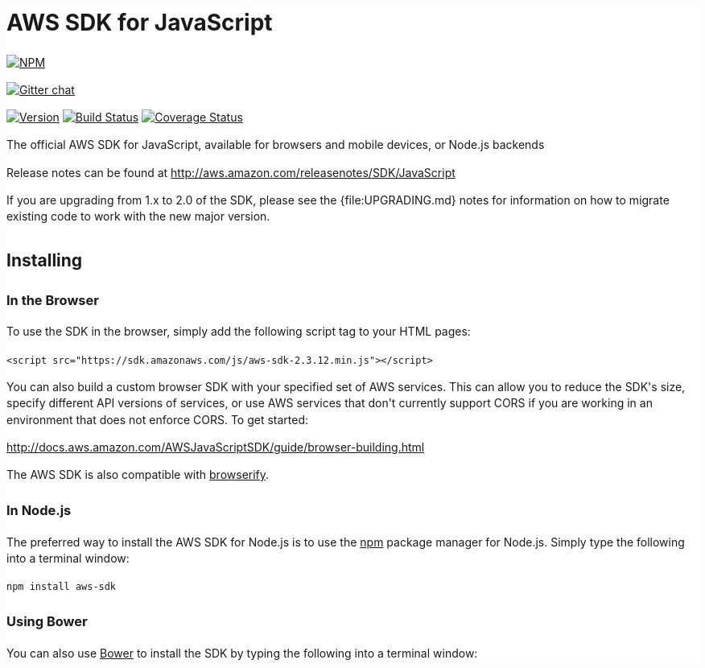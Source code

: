 # AWS SDK for JavaScript

[![NPM](https://nodei.co/npm/aws-sdk.svg?downloads=true&downloadRank=true&stars=true)](https://nodei.co/npm/aws-sdk/)

[![Gitter chat](https://badges.gitter.im/gitterHQ/gitter.svg)](https://gitter.im/aws/aws-sdk-js)

[![Version](https://badge.fury.io/js/aws-sdk.svg)](http://badge.fury.io/js/aws-sdk) [![Build Status](https://travis-ci.org/aws/aws-sdk-js.svg?branch=master)](https://travis-ci.org/aws/aws-sdk-js) [![Coverage Status](https://coveralls.io/repos/aws/aws-sdk-js/badge.svg?branch=master)](https://coveralls.io/r/aws/aws-sdk-js?branch=master)

The official AWS SDK for JavaScript, available for browsers and mobile devices,
or Node.js backends

Release notes can be found at http://aws.amazon.com/releasenotes/SDK/JavaScript

<p class="note">
If you are upgrading from 1.x to 2.0 of the SDK, please see
the {file:UPGRADING.md} notes for information on how to migrate existing code
to work with the new major version.
</p>

## Installing

### In the Browser

To use the SDK in the browser, simply add the following script tag to your
HTML pages:

    <script src="https://sdk.amazonaws.com/js/aws-sdk-2.3.12.min.js"></script>

You can also build a custom browser SDK with your specified set of AWS services.
This can allow you to reduce the SDK's size, specify different API versions of
services, or use AWS services that don't currently support CORS if you are
working in an environment that does not enforce CORS. To get started:

http://docs.aws.amazon.com/AWSJavaScriptSDK/guide/browser-building.html

The AWS SDK is also compatible with [browserify](http://browserify.org).

### In Node.js

The preferred way to install the AWS SDK for Node.js is to use the
[npm](http://npmjs.org) package manager for Node.js. Simply type the following
into a terminal window:

```sh
npm install aws-sdk
```

### Using Bower

You can also use [Bower](http://bower.io) to install the SDK by typing the
following into a terminal window:
